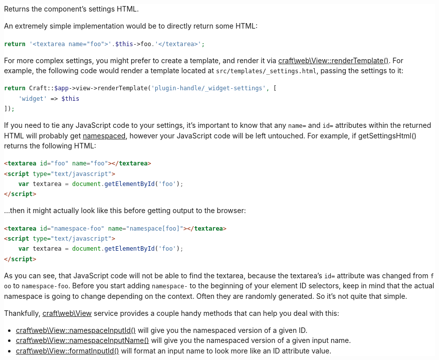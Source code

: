 
Returns the component’s settings HTML.



An extremely simple implementation would be to directly return some HTML:

```php
return '<textarea name="foo">'.$this->foo.'</textarea>';
```

For more complex settings, you might prefer to create a template, and render it via
[craft\web\View::renderTemplate()](craft-web-view.md#method-rendertemplate). For example, the following code would render a template located at
`src/templates/_settings.html`, passing the settings to it:

```php
return Craft::$app->view->renderTemplate('plugin-handle/_widget-settings', [
    'widget' => $this
]);
```

If you need to tie any JavaScript code to your settings, it’s important to know that any `name=` and `id=`
attributes within the returned HTML will probably get [namespaced](craft-web-view.md#method-namespaceinputs),
however your JavaScript code will be left untouched.
For example, if getSettingsHtml() returns the following HTML:

```html
<textarea id="foo" name="foo"></textarea>
<script type="text/javascript">
    var textarea = document.getElementById('foo');
</script>
```

…then it might actually look like this before getting output to the browser:

```html
<textarea id="namespace-foo" name="namespace[foo]"></textarea>
<script type="text/javascript">
    var textarea = document.getElementById('foo');
</script>
```

As you can see, that JavaScript code will not be able to find the textarea, because the textarea’s `id=`
attribute was changed from `foo` to `namespace-foo`.
Before you start adding `namespace-` to the beginning of your element ID selectors, keep in mind that the actual
namespace is going to change depending on the context. Often they are randomly generated. So it’s not quite
that simple.

Thankfully, [craft\web\View](craft-web-view.md) service provides a couple handy methods that can help you deal
with this:

- [craft\web\View::namespaceInputId()](craft-web-view.md#method-namespaceinputid) will give you the namespaced version of a given ID.
- [craft\web\View::namespaceInputName()](craft-web-view.md#method-namespaceinputname) will give you the namespaced version of a given input name.
- [craft\web\View::formatInputId()](craft-web-view.md#method-formatinputid) will format an input name to look more like an ID attribute value.

